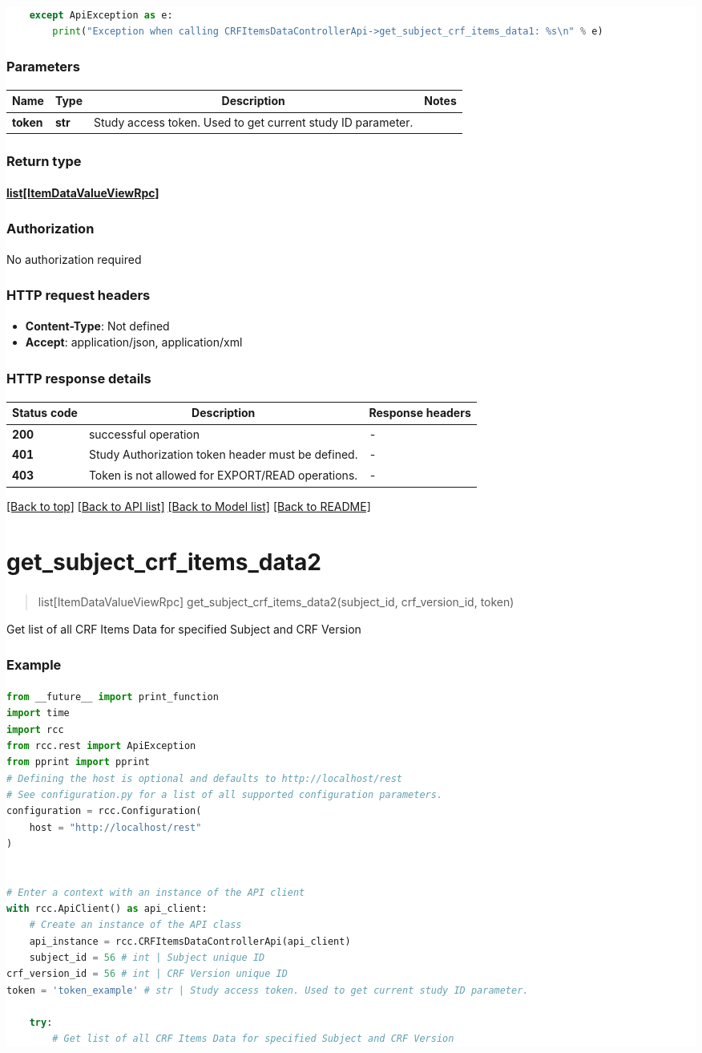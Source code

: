 ```python
    except ApiException as e:
        print("Exception when calling CRFItemsDataControllerApi->get_subject_crf_items_data1: %s\n" % e)
```

### Parameters

Name | Type | Description  | Notes
------------- | ------------- | ------------- | -------------
 **token** | **str**| Study access token. Used to get current study ID parameter. | 

### Return type

[**list[ItemDataValueViewRpc]**](ItemDataValueViewRpc.md)

### Authorization

No authorization required

### HTTP request headers

 - **Content-Type**: Not defined
 - **Accept**: application/json, application/xml

### HTTP response details
| Status code | Description | Response headers |
|-------------|-------------|------------------|
**200** | successful operation |  -  |
**401** | Study Authorization token header must be defined. |  -  |
**403** | Token is not allowed for EXPORT/READ operations. |  -  |

[[Back to top]](#) [[Back to API list]](../README.md#documentation-for-api-endpoints) [[Back to Model list]](../README.md#documentation-for-models) [[Back to README]](../README.md)

# **get_subject_crf_items_data2**
> list[ItemDataValueViewRpc] get_subject_crf_items_data2(subject_id, crf_version_id, token)

Get list of all CRF Items Data for specified Subject and CRF Version

### Example

```python
from __future__ import print_function
import time
import rcc
from rcc.rest import ApiException
from pprint import pprint
# Defining the host is optional and defaults to http://localhost/rest
# See configuration.py for a list of all supported configuration parameters.
configuration = rcc.Configuration(
    host = "http://localhost/rest"
)


# Enter a context with an instance of the API client
with rcc.ApiClient() as api_client:
    # Create an instance of the API class
    api_instance = rcc.CRFItemsDataControllerApi(api_client)
    subject_id = 56 # int | Subject unique ID
crf_version_id = 56 # int | CRF Version unique ID
token = 'token_example' # str | Study access token. Used to get current study ID parameter.

    try:
        # Get list of all CRF Items Data for specified Subject and CRF Version
```